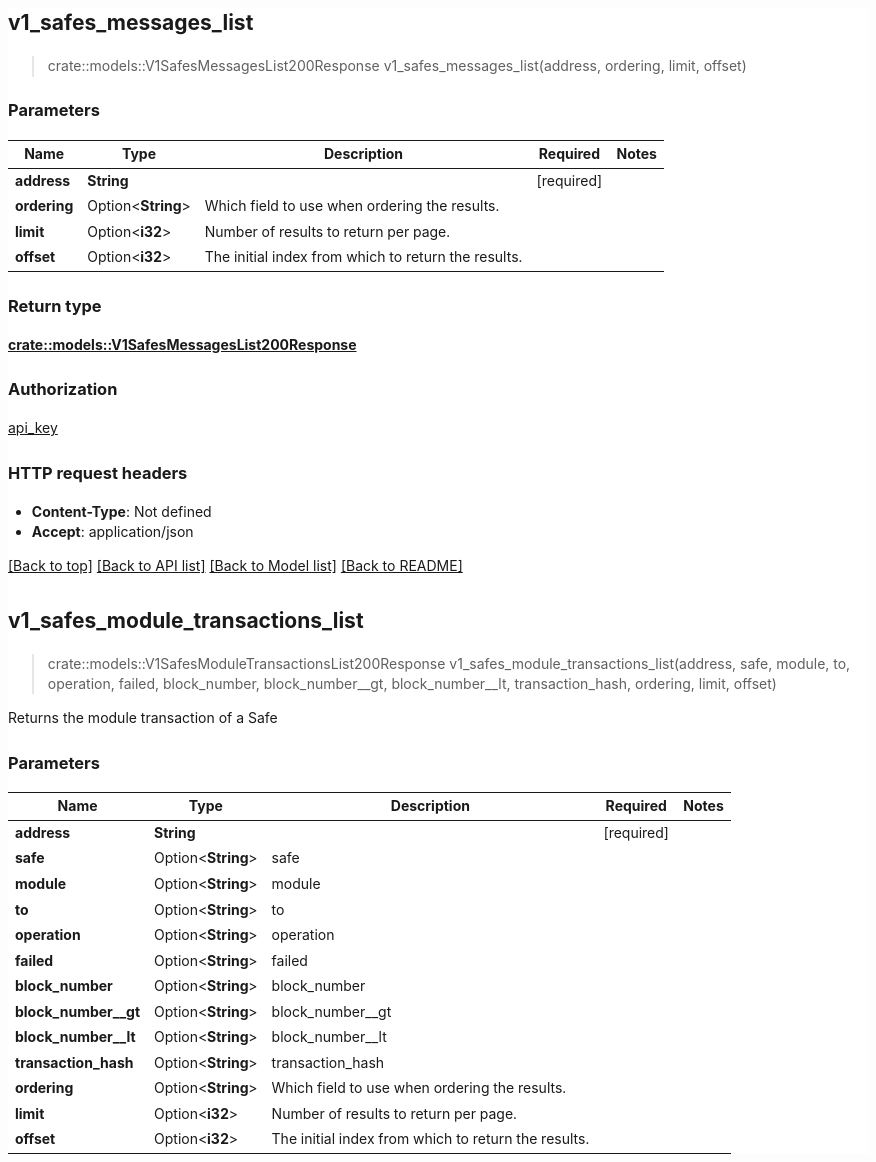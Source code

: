 
## v1_safes_messages_list

> crate::models::V1SafesMessagesList200Response v1_safes_messages_list(address, ordering, limit, offset)


### Parameters


Name | Type | Description  | Required | Notes
------------- | ------------- | ------------- | ------------- | -------------
**address** | **String** |  | [required] |
**ordering** | Option<**String**> | Which field to use when ordering the results. |  |
**limit** | Option<**i32**> | Number of results to return per page. |  |
**offset** | Option<**i32**> | The initial index from which to return the results. |  |

### Return type

[**crate::models::V1SafesMessagesList200Response**](v1_safes_messages_list_200_response.md)

### Authorization

[api_key](../README.md#api_key)

### HTTP request headers

- **Content-Type**: Not defined
- **Accept**: application/json

[[Back to top]](#) [[Back to API list]](../README.md#documentation-for-api-endpoints) [[Back to Model list]](../README.md#documentation-for-models) [[Back to README]](../README.md)


## v1_safes_module_transactions_list

> crate::models::V1SafesModuleTransactionsList200Response v1_safes_module_transactions_list(address, safe, module, to, operation, failed, block_number, block_number__gt, block_number__lt, transaction_hash, ordering, limit, offset)


Returns the module transaction of a Safe

### Parameters


Name | Type | Description  | Required | Notes
------------- | ------------- | ------------- | ------------- | -------------
**address** | **String** |  | [required] |
**safe** | Option<**String**> | safe |  |
**module** | Option<**String**> | module |  |
**to** | Option<**String**> | to |  |
**operation** | Option<**String**> | operation |  |
**failed** | Option<**String**> | failed |  |
**block_number** | Option<**String**> | block_number |  |
**block_number__gt** | Option<**String**> | block_number__gt |  |
**block_number__lt** | Option<**String**> | block_number__lt |  |
**transaction_hash** | Option<**String**> | transaction_hash |  |
**ordering** | Option<**String**> | Which field to use when ordering the results. |  |
**limit** | Option<**i32**> | Number of results to return per page. |  |
**offset** | Option<**i32**> | The initial index from which to return the results. |  |
